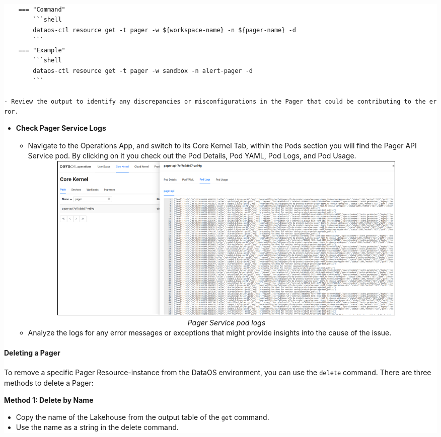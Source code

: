         === "Command"
            ```shell
            dataos-ctl resource get -t pager -w ${workspace-name} -n ${pager-name} -d
            ```
        === "Example"
            ```shell
            dataos-ctl resource get -t pager -w sandbox -n alert-pager -d
            ```

    - Review the output to identify any discrepancies or misconfigurations in the Pager that could be contributing to the error.

- **Check Pager Service Logs**

    - Navigate to the Operations App, and switch to its Core Kernel Tab, within the Pods section you will find the Pager API Service pod. By clicking on it you check out the Pod Details, Pod YAML, Pod Logs, and Pod Usage.

    <div style="text-align: center;">
      <img src="/resources/pager/operations_app_pager_service.png" alt="Check Pager Service Logs" style="border:1px solid black; width: 80%; height: auto;">
      <figcaption><i>Pager Service pod logs</i></figcaption>
    </div>

    - Analyze the logs for any error messages or exceptions that might provide insights into the cause of the issue.

#### **Deleting a Pager**

To remove a specific Pager Resource-instance from the DataOS environment, you can use the `delete` command. There are three methods to delete a Pager:

**Method 1: Delete by Name**

- Copy the name of the Lakehouse from the output table of the `get` command.
- Use the name as a string in the delete command.
